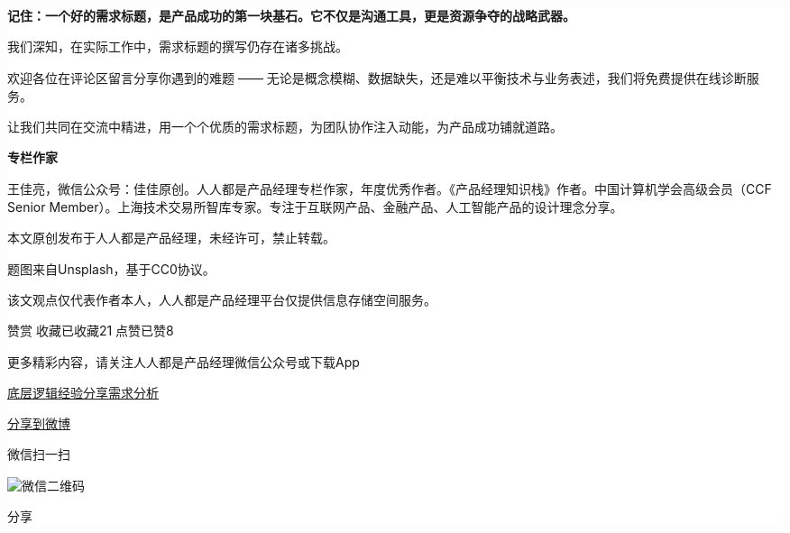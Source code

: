 **记住：一个好的需求标题，是产品成功的第一块基石。它不仅是沟通工具，更是资源争夺的战略武器。**

我们深知，在实际工作中，需求标题的撰写仍存在诸多挑战。

欢迎各位在评论区留言分享你遇到的难题 —— 无论是概念模糊、数据缺失，还是难以平衡技术与业务表述，我们将免费提供在线诊断服务。

让我们共同在交流中精进，用一个个优质的需求标题，为团队协作注入动能，为产品成功铺就道路。

**专栏作家**

王佳亮，微信公众号：佳佳原创。人人都是产品经理专栏作家，年度优秀作者。《产品经理知识栈》作者。中国计算机学会高级会员（CCF Senior Member）。上海技术交易所智库专家。专注于互联网产品、金融产品、人工智能产品的设计理念分享。

本文原创发布于人人都是产品经理，未经许可，禁止转载。

题图来自Unsplash，基于CC0协议。

该文观点仅代表作者本人，人人都是产品经理平台仅提供信息存储空间服务。

赞赏 收藏已收藏21 点赞已赞8

更多精彩内容，请关注人人都是产品经理微信公众号或下载App

[底层逻辑](https://www.woshipm.com/tag/%e5%ba%95%e5%b1%82%e9%80%bb%e8%be%91)[经验分享](https://www.woshipm.com/tag/%e7%bb%8f%e9%aa%8c%e5%88%86%e4%ba%ab)[需求分析](https://www.woshipm.com/tag/%e9%9c%80%e6%b1%82%e5%88%86%e6%9e%90)

[分享到微博](https://service.weibo.com/share/share.php?appkey=2775287854&title=3大认知原理+4维实战框架：写出让领导和用户都无法拒绝的需求标题&url=https://www.woshipm.com/pd/6211863.html&pic=https://image.woshipm.com/2023/09/21/c69780ca-5877-11ee-b301-00163e142b65.jpg)

微信扫一扫

![微信二维码](https://api.pwmqr.com/qrcode/create/?url=https://www.woshipm.com/pd/6211863.html)

分享